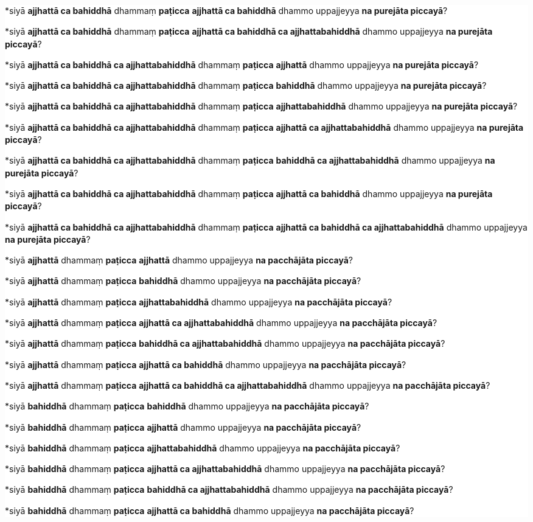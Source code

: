    *siyā **ajjhattā ca bahiddhā** dhammaṃ **paṭicca** **ajjhattā ca bahiddhā** dhammo uppajjeyya **na purejāta piccayā**?

   *siyā **ajjhattā ca bahiddhā** dhammaṃ **paṭicca** **ajjhattā ca bahiddhā ca ajjhattabahiddhā** dhammo uppajjeyya **na purejāta piccayā**?

   *siyā **ajjhattā ca bahiddhā ca ajjhattabahiddhā** dhammaṃ **paṭicca** **ajjhattā** dhammo uppajjeyya **na purejāta piccayā**?

   *siyā **ajjhattā ca bahiddhā ca ajjhattabahiddhā** dhammaṃ **paṭicca** **bahiddhā** dhammo uppajjeyya **na purejāta piccayā**?

   *siyā **ajjhattā ca bahiddhā ca ajjhattabahiddhā** dhammaṃ **paṭicca** **ajjhattabahiddhā** dhammo uppajjeyya **na purejāta piccayā**?

   *siyā **ajjhattā ca bahiddhā ca ajjhattabahiddhā** dhammaṃ **paṭicca** **ajjhattā ca ajjhattabahiddhā** dhammo uppajjeyya **na purejāta piccayā**?

   *siyā **ajjhattā ca bahiddhā ca ajjhattabahiddhā** dhammaṃ **paṭicca** **bahiddhā ca ajjhattabahiddhā** dhammo uppajjeyya **na purejāta piccayā**?

   *siyā **ajjhattā ca bahiddhā ca ajjhattabahiddhā** dhammaṃ **paṭicca** **ajjhattā ca bahiddhā** dhammo uppajjeyya **na purejāta piccayā**?

   *siyā **ajjhattā ca bahiddhā ca ajjhattabahiddhā** dhammaṃ **paṭicca** **ajjhattā ca bahiddhā ca ajjhattabahiddhā** dhammo uppajjeyya **na purejāta piccayā**?

   *siyā **ajjhattā** dhammaṃ **paṭicca** **ajjhattā** dhammo uppajjeyya **na pacchājāta piccayā**?

   *siyā **ajjhattā** dhammaṃ **paṭicca** **bahiddhā** dhammo uppajjeyya **na pacchājāta piccayā**?

   *siyā **ajjhattā** dhammaṃ **paṭicca** **ajjhattabahiddhā** dhammo uppajjeyya **na pacchājāta piccayā**?

   *siyā **ajjhattā** dhammaṃ **paṭicca** **ajjhattā ca ajjhattabahiddhā** dhammo uppajjeyya **na pacchājāta piccayā**?

   *siyā **ajjhattā** dhammaṃ **paṭicca** **bahiddhā ca ajjhattabahiddhā** dhammo uppajjeyya **na pacchājāta piccayā**?

   *siyā **ajjhattā** dhammaṃ **paṭicca** **ajjhattā ca bahiddhā** dhammo uppajjeyya **na pacchājāta piccayā**?

   *siyā **ajjhattā** dhammaṃ **paṭicca** **ajjhattā ca bahiddhā ca ajjhattabahiddhā** dhammo uppajjeyya **na pacchājāta piccayā**?

   *siyā **bahiddhā** dhammaṃ **paṭicca** **bahiddhā** dhammo uppajjeyya **na pacchājāta piccayā**?

   *siyā **bahiddhā** dhammaṃ **paṭicca** **ajjhattā** dhammo uppajjeyya **na pacchājāta piccayā**?

   *siyā **bahiddhā** dhammaṃ **paṭicca** **ajjhattabahiddhā** dhammo uppajjeyya **na pacchājāta piccayā**?

   *siyā **bahiddhā** dhammaṃ **paṭicca** **ajjhattā ca ajjhattabahiddhā** dhammo uppajjeyya **na pacchājāta piccayā**?

   *siyā **bahiddhā** dhammaṃ **paṭicca** **bahiddhā ca ajjhattabahiddhā** dhammo uppajjeyya **na pacchājāta piccayā**?

   *siyā **bahiddhā** dhammaṃ **paṭicca** **ajjhattā ca bahiddhā** dhammo uppajjeyya **na pacchājāta piccayā**?
